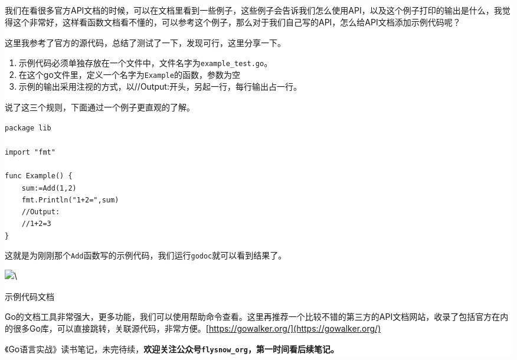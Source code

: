 我们在看很多官方API文档的时候，可以在文档里看到一些例子，这些例子会告诉我们怎么使用API，以及这个例子打印的输出是什么，我觉得这个非常好，这样看函数文档看不懂的，可以参考这个例子，那么对于我们自己写的API，怎么给API文档添加示例代码呢？

这里我参考了官方的源代码，总结了测试了一下，发现可行，这里分享一下。

1.  示例代码必须单独存放在一个文件中，文件名字为`example_test.go`。
2.  在这个go文件里，定义一个名字为`Example`的函数，参数为空
3.  示例的输出采用注视的方式，以//Output:开头，另起一行，每行输出占一行。

说了这三个规则，下面通过一个例子更直观的了解。

    package lib

    import "fmt"

    func Example() {
        sum:=Add(1,2)
        fmt.Println("1+2=",sum)
        //Output:
        //1+2=3
    }

这就是为刚刚那个`Add`函数写的示例代码，我们运行`godoc`就可以看到结果了。

![](https://static.yushuangqi.com/blog/2017/0313075858bpnsb0rg3be.png)\

示例代码文档

Go的文档工具非常强大，更多功能，我们可以使用帮助命令查看。这里再推荐一个比较不错的第三方的API文档网站，收录了包括官方在内的很多Go库，可以直接跳转，关联源代码，非常方便。[https://gowalker.org/](https://gowalker.org/)

《Go语言实战》读书笔记，未完待续，**欢迎关注公众号`flysnow_org`，第一时间看后续笔记。**

